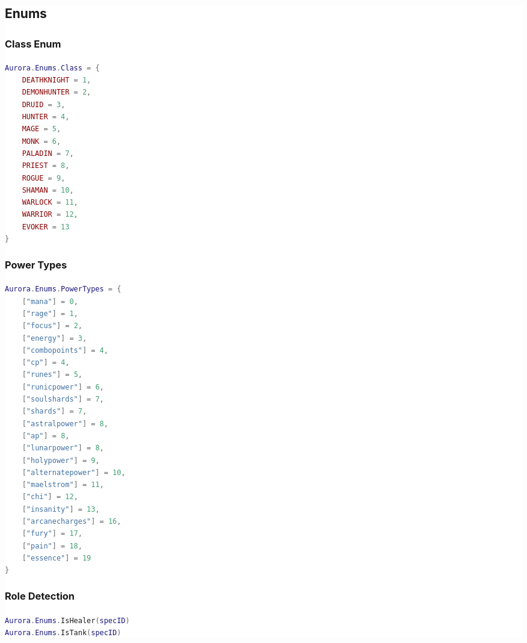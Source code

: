 ## Enums

### Class Enum
```lua
Aurora.Enums.Class = {
    DEATHKNIGHT = 1,
    DEMONHUNTER = 2,
    DRUID = 3,
    HUNTER = 4,
    MAGE = 5,
    MONK = 6,
    PALADIN = 7,
    PRIEST = 8,
    ROGUE = 9,
    SHAMAN = 10,
    WARLOCK = 11,
    WARRIOR = 12,
    EVOKER = 13
}
```

### Power Types
```lua
Aurora.Enums.PowerTypes = {
    ["mana"] = 0,
    ["rage"] = 1,
    ["focus"] = 2,
    ["energy"] = 3,
    ["combopoints"] = 4,
    ["cp"] = 4,
    ["runes"] = 5,
    ["runicpower"] = 6,
    ["soulshards"] = 7,
    ["shards"] = 7,
    ["astralpower"] = 8,
    ["ap"] = 8,
    ["lunarpower"] = 8,
    ["holypower"] = 9,
    ["alternatepower"] = 10,
    ["maelstrom"] = 11,
    ["chi"] = 12,
    ["insanity"] = 13,
    ["arcanecharges"] = 16,
    ["fury"] = 17,
    ["pain"] = 18,
    ["essence"] = 19
}
```

### Role Detection
```lua
Aurora.Enums.IsHealer(specID)
Aurora.Enums.IsTank(specID)
```
